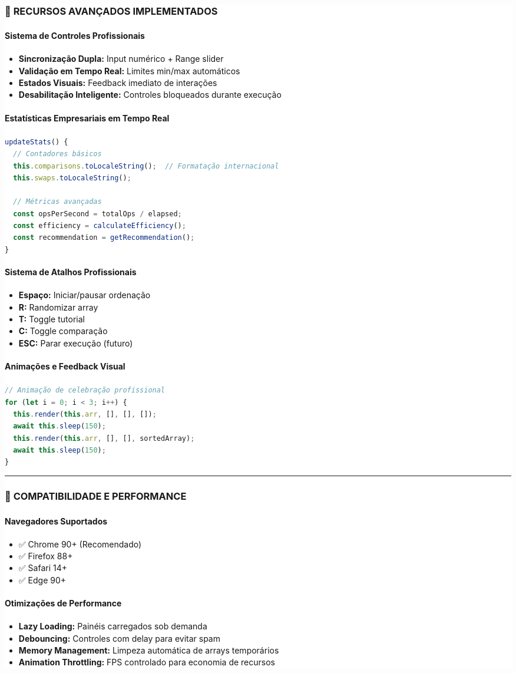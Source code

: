 
### 🚀 **RECURSOS AVANÇADOS IMPLEMENTADOS**

#### Sistema de Controles Profissionais
- **Sincronização Dupla:** Input numérico + Range slider
- **Validação em Tempo Real:** Limites min/max automáticos
- **Estados Visuais:** Feedback imediato de interações
- **Desabilitação Inteligente:** Controles bloqueados durante execução

#### Estatísticas Empresariais em Tempo Real
```javascript
updateStats() {
  // Contadores básicos
  this.comparisons.toLocaleString();  // Formatação internacional
  this.swaps.toLocaleString();
  
  // Métricas avançadas
  const opsPerSecond = totalOps / elapsed;
  const efficiency = calculateEfficiency();
  const recommendation = getRecommendation();
}
```

#### Sistema de Atalhos Profissionais
- **Espaço:** Iniciar/pausar ordenação
- **R:** Randomizar array
- **T:** Toggle tutorial
- **C:** Toggle comparação
- **ESC:** Parar execução (futuro)

#### Animações e Feedback Visual
```javascript
// Animação de celebração profissional
for (let i = 0; i < 3; i++) {
  this.render(this.arr, [], [], []);
  await this.sleep(150);
  this.render(this.arr, [], [], sortedArray);
  await this.sleep(150);
}
```

---

### 📱 **COMPATIBILIDADE E PERFORMANCE**

#### Navegadores Suportados
- ✅ Chrome 90+ (Recomendado)
- ✅ Firefox 88+
- ✅ Safari 14+
- ✅ Edge 90+

#### Otimizações de Performance
- **Lazy Loading:** Painéis carregados sob demanda
- **Debouncing:** Controles com delay para evitar spam
- **Memory Management:** Limpeza automática de arrays temporários
- **Animation Throttling:** FPS controlado para economia de recursos

